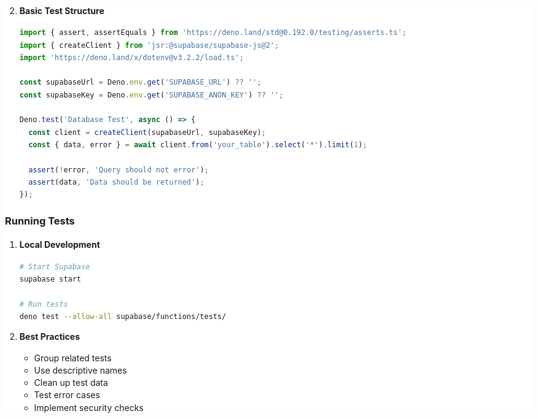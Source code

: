 2. **Basic Test Structure**

   ```typescript
   import { assert, assertEquals } from 'https://deno.land/std@0.192.0/testing/asserts.ts';
   import { createClient } from 'jsr:@supabase/supabase-js@2';
   import 'https://deno.land/x/dotenv@v3.2.2/load.ts';

   const supabaseUrl = Deno.env.get('SUPABASE_URL') ?? '';
   const supabaseKey = Deno.env.get('SUPABASE_ANON_KEY') ?? '';

   Deno.test('Database Test', async () => {
     const client = createClient(supabaseUrl, supabaseKey);
     const { data, error } = await client.from('your_table').select('*').limit(1);

     assert(!error, 'Query should not error');
     assert(data, 'Data should be returned');
   });
   ```

### Running Tests

1. **Local Development**

   ```bash
   # Start Supabase
   supabase start

   # Run tests
   deno test --allow-all supabase/functions/tests/
   ```

2. **Best Practices**
   - Group related tests
   - Use descriptive names
   - Clean up test data
   - Test error cases
   - Implement security checks

```

```
